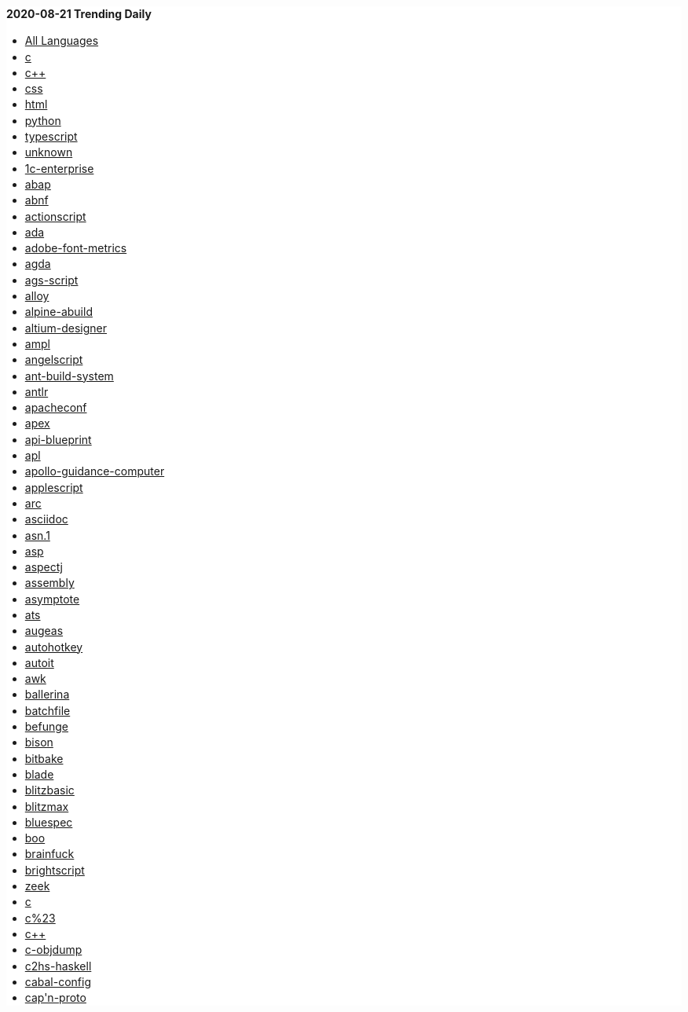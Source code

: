 

**2020-08-21 Trending Daily**

- [All Languages](#all-languages)
- [c](#c)
- [c++](#c)
- [css](#css)
- [html](#html)
- [python](#python)
- [typescript](#typescript)
- [unknown](#unknown)
- [1c-enterprise](#1c-enterprise)
- [abap](#abap)
- [abnf](#abnf)
- [actionscript](#actionscript)
- [ada](#ada)
- [adobe-font-metrics](#adobe-font-metrics)
- [agda](#agda)
- [ags-script](#ags-script)
- [alloy](#alloy)
- [alpine-abuild](#alpine-abuild)
- [altium-designer](#altium-designer)
- [ampl](#ampl)
- [angelscript](#angelscript)
- [ant-build-system](#ant-build-system)
- [antlr](#antlr)
- [apacheconf](#apacheconf)
- [apex](#apex)
- [api-blueprint](#api-blueprint)
- [apl](#apl)
- [apollo-guidance-computer](#apollo-guidance-computer)
- [applescript](#applescript)
- [arc](#arc)
- [asciidoc](#asciidoc)
- [asn.1](#asn1)
- [asp](#asp)
- [aspectj](#aspectj)
- [assembly](#assembly)
- [asymptote](#asymptote)
- [ats](#ats)
- [augeas](#augeas)
- [autohotkey](#autohotkey)
- [autoit](#autoit)
- [awk](#awk)
- [ballerina](#ballerina)
- [batchfile](#batchfile)
- [befunge](#befunge)
- [bison](#bison)
- [bitbake](#bitbake)
- [blade](#blade)
- [blitzbasic](#blitzbasic)
- [blitzmax](#blitzmax)
- [bluespec](#bluespec)
- [boo](#boo)
- [brainfuck](#brainfuck)
- [brightscript](#brightscript)
- [zeek](#zeek)
- [c](#c-1)
- [c%23](#c)
- [c++](#c-1)
- [c-objdump](#c-objdump)
- [c2hs-haskell](#c2hs-haskell)
- [cabal-config](#cabal-config)
- [cap'n-proto](#capn-proto)